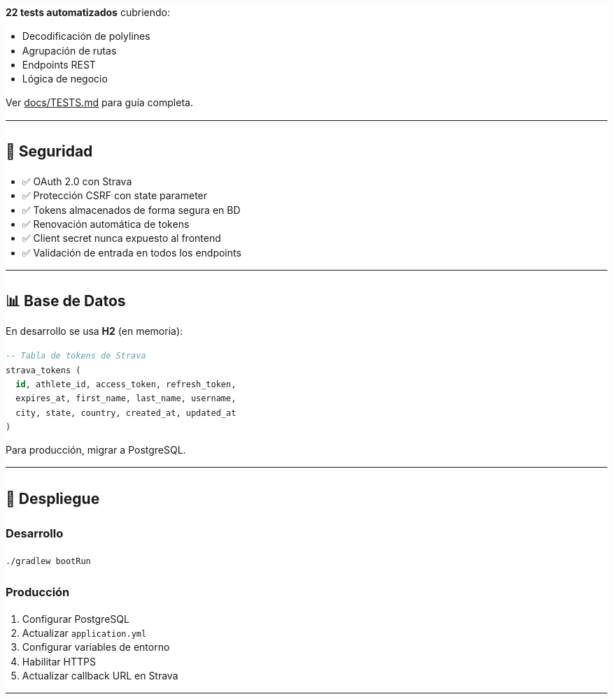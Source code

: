 **22 tests automatizados** cubriendo:
- Decodificación de polylines
- Agrupación de rutas
- Endpoints REST
- Lógica de negocio

Ver [docs/TESTS.md](docs/TESTS.md) para guía completa.

---

## 🔐 Seguridad

- ✅ OAuth 2.0 con Strava
- ✅ Protección CSRF con state parameter
- ✅ Tokens almacenados de forma segura en BD
- ✅ Renovación automática de tokens
- ✅ Client secret nunca expuesto al frontend
- ✅ Validación de entrada en todos los endpoints

---

## 📊 Base de Datos

En desarrollo se usa **H2** (en memoria):

```sql
-- Tabla de tokens de Strava
strava_tokens (
  id, athlete_id, access_token, refresh_token,
  expires_at, first_name, last_name, username,
  city, state, country, created_at, updated_at
)
```

Para producción, migrar a PostgreSQL.

---

## 🚀 Despliegue

### Desarrollo
```bash
./gradlew bootRun
```

### Producción

1. Configurar PostgreSQL
2. Actualizar `application.yml`
3. Configurar variables de entorno
4. Habilitar HTTPS
5. Actualizar callback URL en Strava

---
